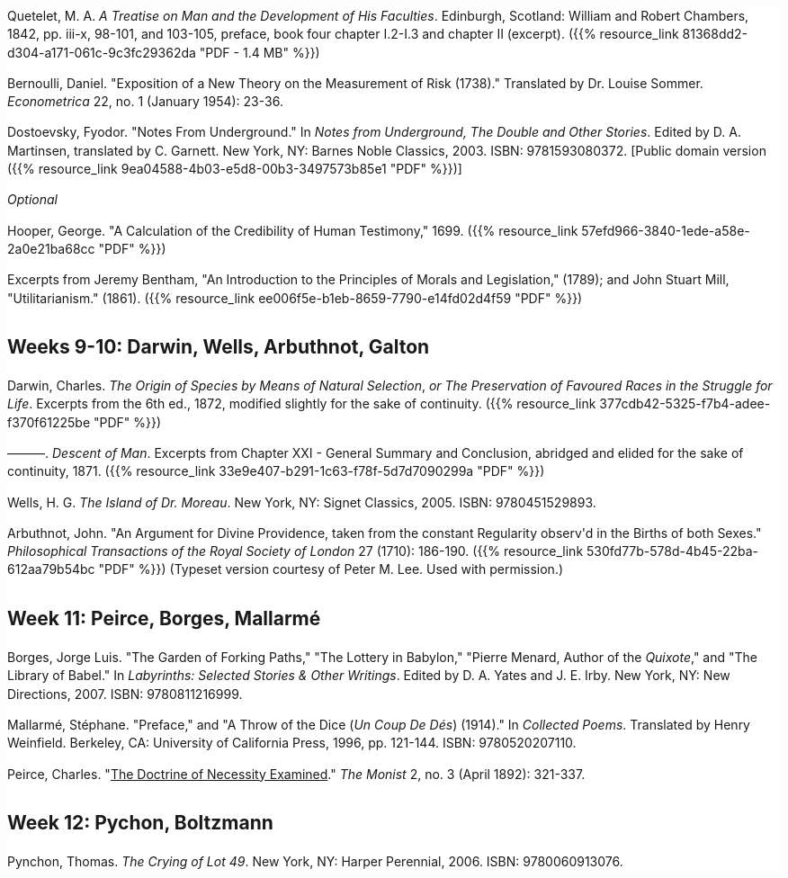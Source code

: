 Quetelet, M. A. _A Treatise on Man and the Development of His Faculties_. Edinburgh, Scotland: William and Robert Chambers, 1842, pp. iii-x, 98-101, and 103-105, preface, book four chapter I.2-I.3 and chapter II (excerpt). ({{% resource_link 81368dd2-d304-a171-061c-9c3fc29362da "PDF - 1.4 MB" %}})

Bernoulli, Daniel. "Exposition of a New Theory on the Measurement of Risk (1738)." Translated by Dr. Louise Sommer. _Econometrica_ 22, no. 1 (January 1954): 23-36.

Dostoevsky, Fyodor. "Notes From Underground." In _Notes from Underground, The Double and Other Stories_. Edited by D. A. Martinsen, translated by C. Garnett. New York, NY: Barnes Noble Classics, 2003. ISBN: 9781593080372. \[Public domain version ({{% resource_link 9ea04588-4b03-e5d8-00b3-3497573b85e1 "PDF" %}})\]

_Optional_

Hooper, George. "A Calculation of the Credibility of Human Testimony," 1699. ({{% resource_link 57efd966-3840-1ede-a58e-2a0e21ba68cc "PDF" %}})

Excerpts from Jeremy Bentham, "An Introduction to the Principles of Morals and Legislation," (1789); and John Stuart Mill, "Utilitarianism." (1861). ({{% resource_link ee006f5e-b1eb-8659-7790-e14fd02d4f59 "PDF" %}})

Weeks 9-10: Darwin, Wells, Arbuthnot, Galton
--------------------------------------------

Darwin, Charles. _The Origin of Species by Means of Natural Selection_, _or The Preservation of Favoured Races in the Struggle for Life_. Excerpts from the 6th ed., 1872, modified slightly for the sake of continuity. ({{% resource_link 377cdb42-5325-f7b4-adee-f370f61225be "PDF" %}})

———. _Descent of Man_. Excerpts from Chapter XXI - General Summary and Conclusion, abridged and elided for the sake of continuity, 1871. ({{% resource_link 33e9e407-b291-1c63-f78f-5d7d7090299a "PDF" %}})

Wells, H. G. _The Island of Dr. Moreau_. New York, NY: Signet Classics, 2005. ISBN: 9780451529893.

Arbuthnot, John. "An Argument for Divine Providence, taken from the constant Regularity observ'd in the Births of both Sexes." _Philosophical Transactions of the Royal Society of London_ 27 (1710): 186-190. ({{% resource_link 530fd77b-578d-4b45-22ba-612aa79b54bc "PDF" %}}) (Typeset version courtesy of Peter M. Lee. Used with permission.)

Week 11: Peirce, Borges, Mallarmé
---------------------------------

Borges, Jorge Luis. "The Garden of Forking Paths," "The Lottery in Babylon," "Pierre Menard, Author of the _Quixote_," and "The Library of Babel." In _Labyrinths: Selected Stories & Other Writings_. Edited by D. A. Yates and J. E. Irby. New York, NY: New Directions, 2007. ISBN: 9780811216999.

Mallarmé, Stéphane. "Preface," and "A Throw of the Dice (_Un Coup De Dés_) (1914)." In _Collected Poems_. Translated by Henry Weinfield. Berkeley, CA: University of California Press, 1996, pp. 121-144. ISBN: 9780520207110.

Peirce, Charles. "[The Doctrine of Necessity Examined](http://danmahony.com/peirce1892a.htm)." _The Monist_ 2, no. 3 (April 1892): 321-337.

Week 12: Pychon, Boltzmann
--------------------------

Pynchon, Thomas. _The Crying of Lot 49_. New York, NY: Harper Perennial, 2006. ISBN: 9780060913076.
